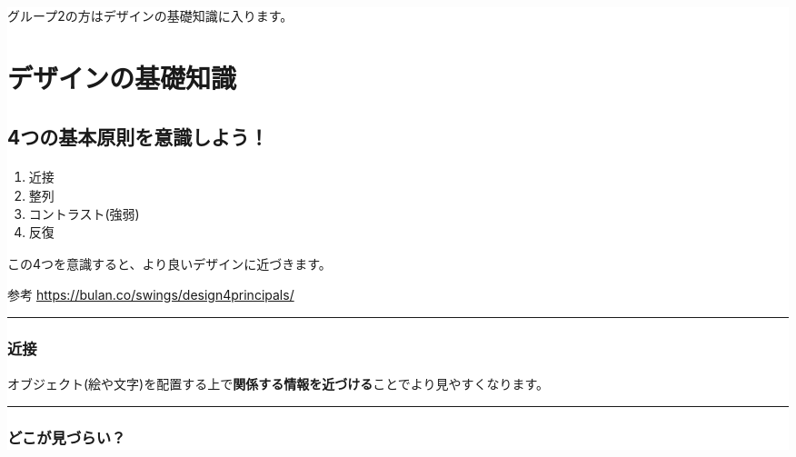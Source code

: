 グループ2の方はデザインの基礎知識に入ります。

# デザインの基礎知識

## 4つの基本原則を意識しよう！
1. 近接
2. 整列
3. コントラスト(強弱)
4. 反復

この4つを意識すると、より良いデザインに近づきます。

参考
https://bulan.co/swings/design4principals/

---
### 近接
オブジェクト(絵や文字)を配置する上で**関係する情報を近づける**ことでより見やすくなります。

---
### どこが見づらい？